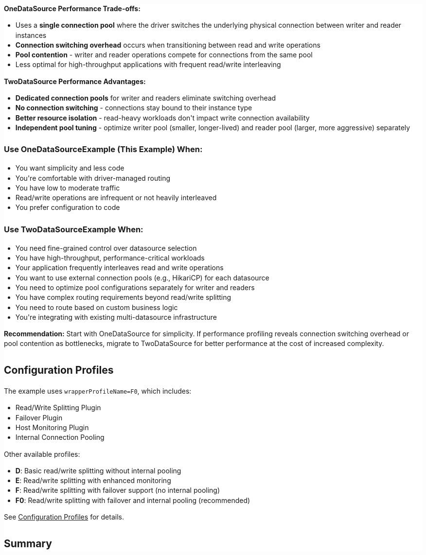 **OneDataSource Performance Trade-offs:**
- Uses a **single connection pool** where the driver switches the underlying physical connection between writer and reader instances
- **Connection switching overhead** occurs when transitioning between read and write operations
- **Pool contention** - writer and reader operations compete for connections from the same pool
- Less optimal for high-throughput applications with frequent read/write interleaving

**TwoDataSource Performance Advantages:**
- **Dedicated connection pools** for writer and readers eliminate switching overhead
- **No connection switching** - connections stay bound to their instance type
- **Better resource isolation** - read-heavy workloads don't impact write connection availability
- **Independent pool tuning** - optimize writer pool (smaller, longer-lived) and reader pool (larger, more aggressive) separately

### Use OneDataSourceExample (This Example) When:
- You want simplicity and less code
- You're comfortable with driver-managed routing
- You have low to moderate traffic
- Read/write operations are infrequent or not heavily interleaved
- You prefer configuration to code

### Use TwoDataSourceExample When:
- You need fine-grained control over datasource selection
- You have high-throughput, performance-critical workloads
- Your application frequently interleaves read and write operations
- You want to use external connection pools (e.g., HikariCP) for each datasource
- You need to optimize pool configurations separately for writer and readers
- You have complex routing requirements beyond read/write splitting
- You need to route based on custom business logic
- You're integrating with existing multi-datasource infrastructure

**Recommendation:** Start with OneDataSource for simplicity. If performance profiling reveals connection switching overhead or pool contention as bottlenecks, migrate to TwoDataSource for better performance at the cost of increased complexity.

## Configuration Profiles

The example uses `wrapperProfileName=F0`, which includes:
- Read/Write Splitting Plugin
- Failover Plugin
- Host Monitoring Plugin
- Internal Connection Pooling

Other available profiles:
- **D**: Basic read/write splitting without internal pooling
- **E**: Read/write splitting with enhanced monitoring
- **F**: Read/write splitting with failover support (no internal pooling)
- **F0**: Read/write splitting with failover and internal pooling (recommended)

See [Configuration Profiles](../../docs/using-the-jdbc-driver/UsingTheJdbcDriver.md#configuration-profiles) for details.

## Summary
